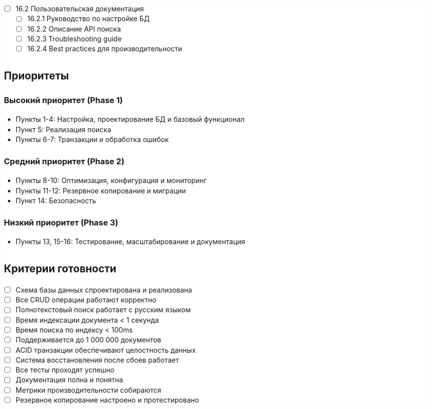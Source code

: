 - [ ] 16.2 Пользовательская документация
  - [ ] 16.2.1 Руководство по настройке БД
  - [ ] 16.2.2 Описание API поиска
  - [ ] 16.2.3 Troubleshooting guide
  - [ ] 16.2.4 Best practices для производительности

## Приоритеты

### Высокий приоритет (Phase 1)
- Пункты 1-4: Настройка, проектирование БД и базовый функционал
- Пункт 5: Реализация поиска
- Пункты 6-7: Транзакции и обработка ошибок

### Средний приоритет (Phase 2)
- Пункты 8-10: Оптимизация, конфигурация и мониторинг
- Пункты 11-12: Резервное копирование и миграции
- Пункт 14: Безопасность

### Низкий приоритет (Phase 3)
- Пункты 13, 15-16: Тестирование, масштабирование и документация

## Критерии готовности

- [ ] Схема базы данных спроектирована и реализована
- [ ] Все CRUD операции работают корректно
- [ ] Полнотекстовый поиск работает с русским языком
- [ ] Время индексации документа < 1 секунда
- [ ] Время поиска по индексу < 100ms
- [ ] Поддерживается до 1 000 000 документов
- [ ] ACID транзакции обеспечивают целостность данных
- [ ] Система восстановления после сбоев работает
- [ ] Все тесты проходят успешно
- [ ] Документация полна и понятна
- [ ] Метрики производительности собираются
- [ ] Резервное копирование настроено и протестировано